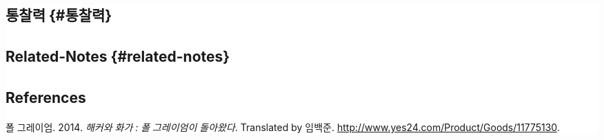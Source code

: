 
## 통찰력 {#통찰력}


## Related-Notes {#related-notes}

## References

<style>.csl-entry{text-indent: -1.5em; margin-left: 1.5em;}</style><div class="csl-bib-body">
  <div class="csl-entry"><a id="citeproc_bib_item_1"></a>폴 그레이엄. 2014. <i>해커와 화가 : 폴 그레이엄이 돌아왔다</i>. Translated by 임백준. <a href="http://www.yes24.com/Product/Goods/11775130">http://www.yes24.com/Product/Goods/11775130</a>.</div>
</div>
